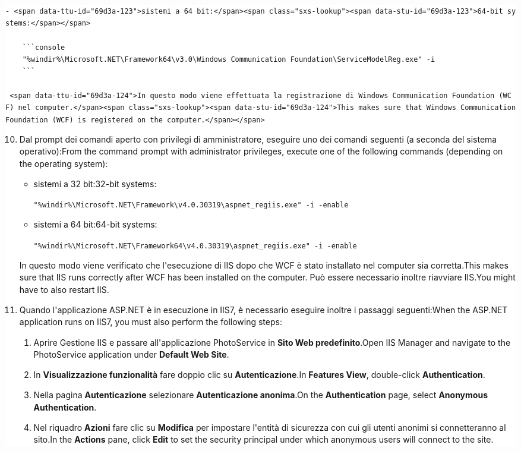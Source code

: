     - <span data-ttu-id="69d3a-123">sistemi a 64 bit:</span><span class="sxs-lookup"><span data-stu-id="69d3a-123">64-bit systems:</span></span>

        ```console
        "%windir%\Microsoft.NET\Framework64\v3.0\Windows Communication Foundation\ServiceModelReg.exe" -i
        ```

     <span data-ttu-id="69d3a-124">In questo modo viene effettuata la registrazione di Windows Communication Foundation (WCF) nel computer.</span><span class="sxs-lookup"><span data-stu-id="69d3a-124">This makes sure that Windows Communication Foundation (WCF) is registered on the computer.</span></span>

10. <span data-ttu-id="69d3a-125">Dal prompt dei comandi aperto con privilegi di amministratore, eseguire uno dei comandi seguenti (a seconda del sistema operativo):</span><span class="sxs-lookup"><span data-stu-id="69d3a-125">From the command prompt with administrator privileges, execute one of the following commands (depending on the operating system):</span></span>

    - <span data-ttu-id="69d3a-126">sistemi a 32 bit:</span><span class="sxs-lookup"><span data-stu-id="69d3a-126">32-bit systems:</span></span>

        ```console
        "%windir%\Microsoft.NET\Framework\v4.0.30319\aspnet_regiis.exe" -i -enable
        ```

    - <span data-ttu-id="69d3a-127">sistemi a 64 bit:</span><span class="sxs-lookup"><span data-stu-id="69d3a-127">64-bit systems:</span></span>

        ```console
        "%windir%\Microsoft.NET\Framework64\v4.0.30319\aspnet_regiis.exe" -i -enable
        ```

     <span data-ttu-id="69d3a-128">In questo modo viene verificato che l'esecuzione di IIS dopo che WCF è stato installato nel computer sia corretta.</span><span class="sxs-lookup"><span data-stu-id="69d3a-128">This makes sure that IIS runs correctly after WCF has been installed on the computer.</span></span> <span data-ttu-id="69d3a-129">Può essere necessario inoltre riavviare IIS.</span><span class="sxs-lookup"><span data-stu-id="69d3a-129">You might have to also restart IIS.</span></span>

11. <span data-ttu-id="69d3a-130">Quando l'applicazione ASP.NET è in esecuzione in IIS7, è necessario eseguire inoltre i passaggi seguenti:</span><span class="sxs-lookup"><span data-stu-id="69d3a-130">When the ASP.NET application runs on IIS7, you must also perform the following steps:</span></span>

    1. <span data-ttu-id="69d3a-131">Aprire Gestione IIS e passare all'applicazione PhotoService in **Sito Web predefinito**.</span><span class="sxs-lookup"><span data-stu-id="69d3a-131">Open IIS Manager and navigate to the PhotoService application under **Default Web Site**.</span></span>

    2. <span data-ttu-id="69d3a-132">In **Visualizzazione funzionalità** fare doppio clic su **Autenticazione**.</span><span class="sxs-lookup"><span data-stu-id="69d3a-132">In **Features View**, double-click **Authentication**.</span></span>

    3. <span data-ttu-id="69d3a-133">Nella pagina **Autenticazione** selezionare **Autenticazione anonima**.</span><span class="sxs-lookup"><span data-stu-id="69d3a-133">On the **Authentication** page, select **Anonymous Authentication**.</span></span>

    4. <span data-ttu-id="69d3a-134">Nel riquadro **Azioni** fare clic su **Modifica** per impostare l'entità di sicurezza con cui gli utenti anonimi si connetteranno al sito.</span><span class="sxs-lookup"><span data-stu-id="69d3a-134">In the **Actions** pane, click **Edit** to set the security principal under which anonymous users will connect to the site.</span></span>
